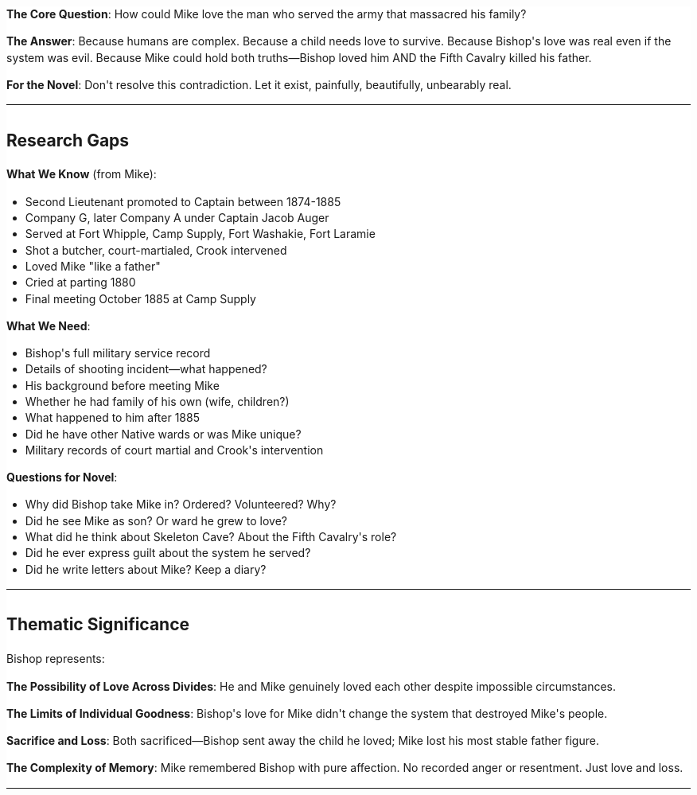 **The Core Question**: How could Mike love the man who served the army that massacred his family?

**The Answer**: Because humans are complex. Because a child needs love to survive. Because Bishop's love was real even if the system was evil. Because Mike could hold both truths—Bishop loved him AND the Fifth Cavalry killed his father.

**For the Novel**: Don't resolve this contradiction. Let it exist, painfully, beautifully, unbearably real.

---

## Research Gaps

**What We Know** (from Mike):
- Second Lieutenant promoted to Captain between 1874-1885
- Company G, later Company A under Captain Jacob Auger
- Served at Fort Whipple, Camp Supply, Fort Washakie, Fort Laramie
- Shot a butcher, court-martialed, Crook intervened
- Loved Mike "like a father"
- Cried at parting 1880
- Final meeting October 1885 at Camp Supply

**What We Need**:
- Bishop's full military service record
- Details of shooting incident—what happened?
- His background before meeting Mike
- Whether he had family of his own (wife, children?)
- What happened to him after 1885
- Did he have other Native wards or was Mike unique?
- Military records of court martial and Crook's intervention

**Questions for Novel**:
- Why did Bishop take Mike in? Ordered? Volunteered? Why?
- Did he see Mike as son? Or ward he grew to love?
- What did he think about Skeleton Cave? About the Fifth Cavalry's role?
- Did he ever express guilt about the system he served?
- Did he write letters about Mike? Keep a diary?

---

## Thematic Significance

Bishop represents:

**The Possibility of Love Across Divides**: He and Mike genuinely loved each other despite impossible circumstances.

**The Limits of Individual Goodness**: Bishop's love for Mike didn't change the system that destroyed Mike's people.

**Sacrifice and Loss**: Both sacrificed—Bishop sent away the child he loved; Mike lost his most stable father figure.

**The Complexity of Memory**: Mike remembered Bishop with pure affection. No recorded anger or resentment. Just love and loss.

---